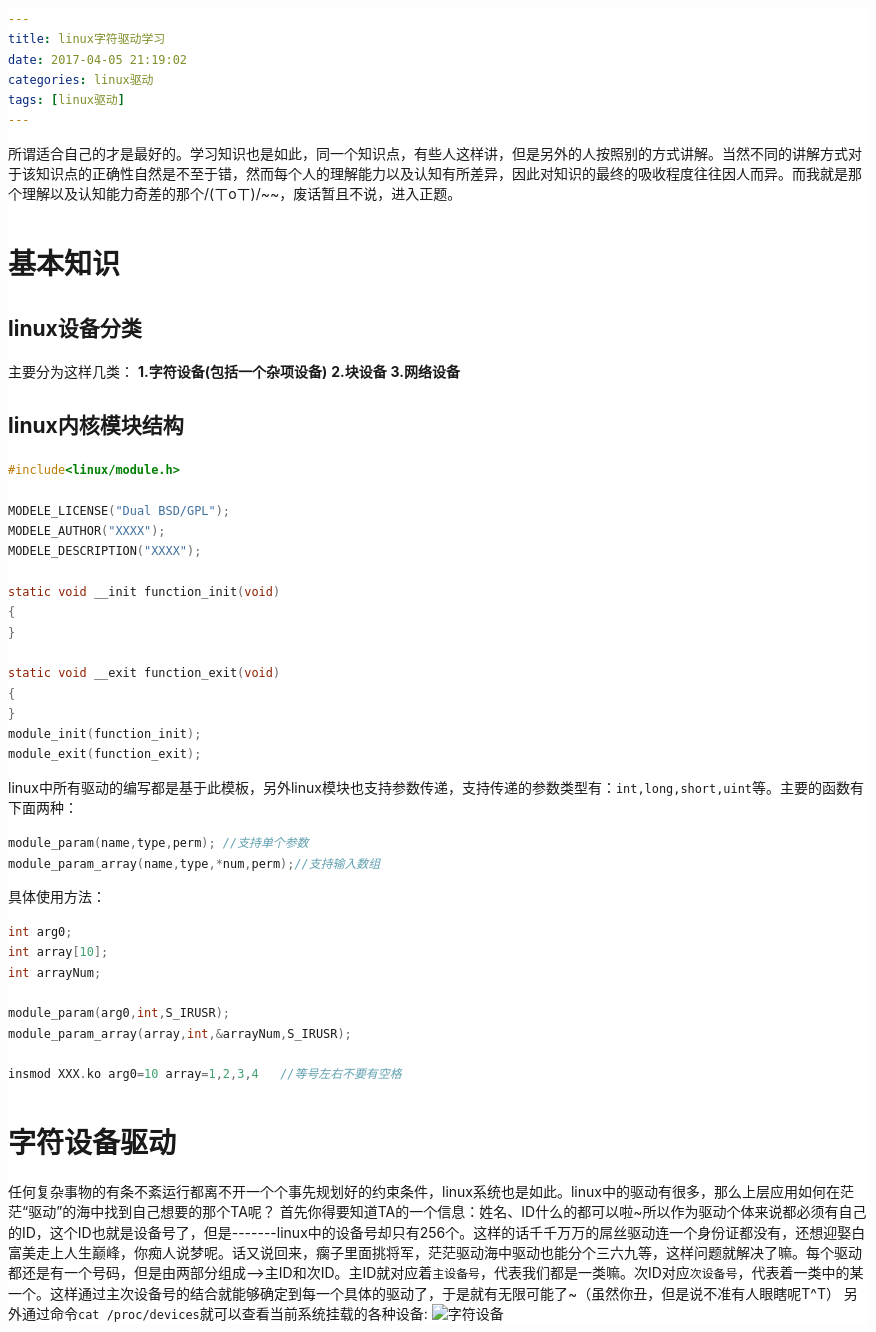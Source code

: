 ```yaml
---
title: linux字符驱动学习
date: 2017-04-05 21:19:02
categories: linux驱动
tags: [linux驱动]
---
```

所谓适合自己的才是最好的。学习知识也是如此，同一个知识点，有些人这样讲，但是另外的人按照别的方式讲解。当然不同的讲解方式对于该知识点的正确性自然是不至于错，然而每个人的理解能力以及认知有所差异，因此对知识的最终的吸收程度往往因人而异。而我就是那个理解以及认知能力奇差的那个/(ㄒoㄒ)/~~，废话暂且不说，进入正题。
# 基本知识
## linux设备分类
主要分为这样几类：
**1.字符设备(包括一个杂项设备)**
**2.块设备**
**3.网络设备**

## linux内核模块结构
```C
#include<linux/module.h>

MODELE_LICENSE("Dual BSD/GPL");
MODELE_AUTHOR("XXXX");
MODELE_DESCRIPTION("XXXX");

static void __init function_init(void)
{
}

static void __exit function_exit(void)
{
}
module_init(function_init);
module_exit(function_exit);
```
linux中所有驱动的编写都是基于此模板，另外linux模块也支持参数传递，支持传递的参数类型有：`int,long,short,uint`等。主要的函数有下面两种：
```C
module_param(name,type,perm); //支持单个参数
module_param_array(name,type,*num,perm);//支持输入数组
```
具体使用方法：
```C
int arg0;
int array[10];
int arrayNum;

module_param(arg0,int,S_IRUSR);
module_param_array(array,int,&arrayNum,S_IRUSR);

insmod XXX.ko arg0=10 array=1,2,3,4   //等号左右不要有空格
```
# 字符设备驱动
任何复杂事物的有条不紊运行都离不开一个个事先规划好的约束条件，linux系统也是如此。linux中的驱动有很多，那么上层应用如何在茫茫“驱动”的海中找到自己想要的那个TA呢？
首先你得要知道TA的一个信息：姓名、ID什么的都可以啦~所以作为驱动个体来说都必须有自己的ID，这个ID也就是设备号了，但是-------linux中的设备号却只有256个。这样的话千千万万的屌丝驱动连一个身份证都没有，还想迎娶白富美走上人生巅峰，你痴人说梦呢。话又说回来，瘸子里面挑将军，茫茫驱动海中驱动也能分个三六九等，这样问题就解决了嘛。每个驱动都还是有一个号码，但是由两部分组成-->主ID和次ID。主ID就对应着`主设备号`，代表我们都是一类嘛。次ID对应`次设备号`，代表着一类中的某一个。这样通过主次设备号的结合就能够确定到每一个具体的驱动了，于是就有无限可能了~（虽然你丑，但是说不准有人眼瞎呢T^T）
另外通过命令`cat /proc/devices`就可以查看当前系统挂载的各种设备:
![字符设备](/img/chardev.png)
